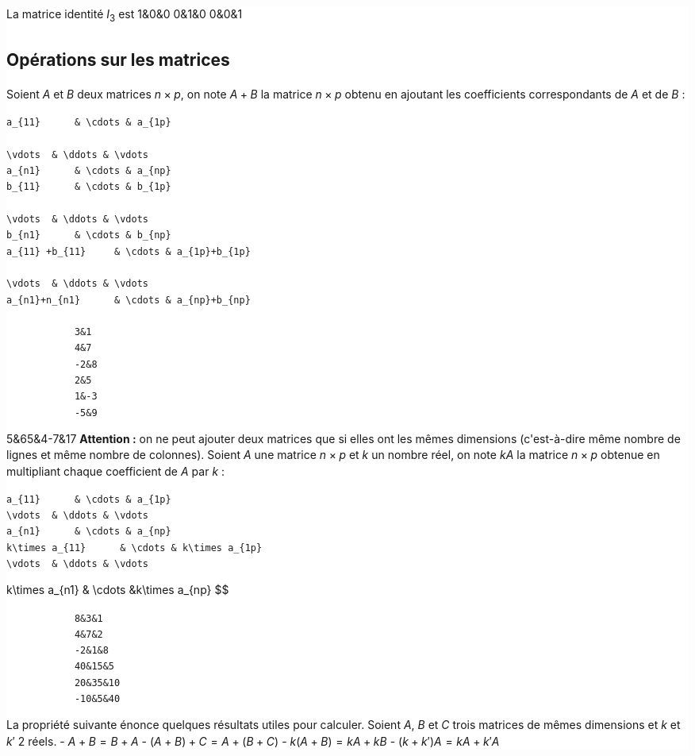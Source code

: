 La matrice identité $I_3$ est
1&0&0
0&1&0
0&0&1

## Opérations sur les matrices

Soient $A$ et $B$ deux matrices $n\times p$, on note $A+B$ la matrice $n\times p$ obtenu en ajoutant les coefficients correspondants de $A$ et de $B$ :

    a_{11}      & \cdots & a_{1p}  
 
    \vdots 	& \ddots & \vdots  
    a_{n1}      & \cdots & a_{np}
    b_{11}      & \cdots & b_{1p}  
   
    \vdots 	& \ddots & \vdots  
    b_{n1}      & \cdots & b_{np}
    a_{11} +b_{11}     & \cdots & a_{1p}+b_{1p}  
  
    \vdots 	& \ddots & \vdots  
    a_{n1}+n_{n1}      & \cdots & a_{np}+b_{np}

				3&1
				4&7
				-2&8
				2&5
				1&-3
				-5&9
5&65&4-7&17
**Attention :** on ne peut ajouter deux matrices que si elles ont les mêmes dimensions (c'est-à-dire même nombre de lignes et même nombre de colonnes).
Soient $A$ une matrice $n\times p$ et $k$ un nombre réel, on note $kA$ la matrice $n\times p$ obtenue en multipliant chaque coefficient de $A$ par $k$ :

    a_{11}      & \cdots & a_{1p}    
    \vdots 	& \ddots & \vdots  
    a_{n1}      & \cdots & a_{np}
    k\times a_{11}      & \cdots & k\times a_{1p}       
    \vdots 	& \ddots & \vdots  
   k\times a_{n1}      & \cdots &k\times a_{np}
$$

				8&3&1
				4&7&2
				-2&1&8
				40&15&5
				20&35&10
				-10&5&40


La propriété suivante énonce quelques résultats utiles pour calculer.
Soient $A$, $B$ et $C$ trois matrices de mêmes dimensions et $k$ et $k'$ 2 réels.
	-  	$A+B = B+A$
	-  	$(A+B)+C = A+(B+C)$
	-  	$k(A+B) = kA + kB$
	-  	$(k+k')A = kA+k'A$
